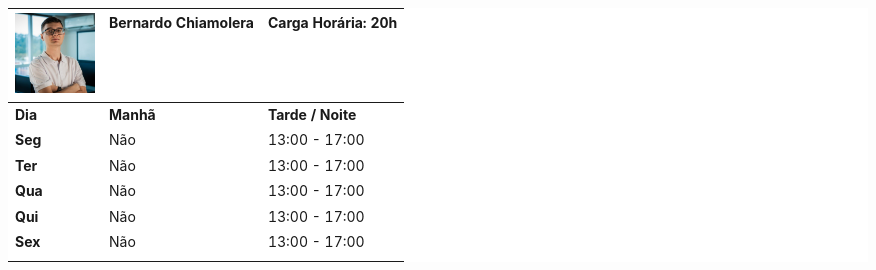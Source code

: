 | <div align="center"><img width="80" src="./_fotos/bol_BernardoChiamolera.png" /> | **Bernardo Chiamolera** | **Carga Horária: 20h** |
|--|---------------------------|-----|
| **Dia** | **Manhã** | **Tarde / Noite** |
| **Seg** | Não | 13:00 - 17:00|
| **Ter** | Não | 13:00 - 17:00 |
| **Qua** | Não | 13:00 - 17:00 |
| **Qui** | Não | 13:00 - 17:00 |
| **Sex** | Não | 13:00 - 17:00 |
| | |